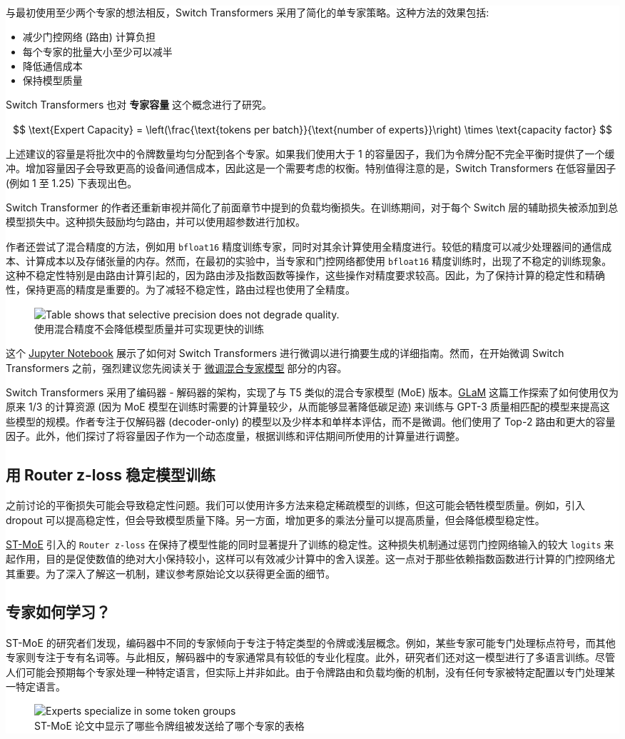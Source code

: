 与最初使用至少两个专家的想法相反，Switch Transformers 采用了简化的单专家策略。这种方法的效果包括:

- 减少门控网络 (路由) 计算负担
- 每个专家的批量大小至少可以减半
- 降低通信成本
- 保持模型质量

Switch Transformers 也对 **专家容量** 这个概念进行了研究。

$$
\text{Expert Capacity} = \left(\frac{\text{tokens per batch}}{\text{number of experts}}\right) \times \text{capacity factor}
$$

上述建议的容量是将批次中的令牌数量均匀分配到各个专家。如果我们使用大于 1 的容量因子，我们为令牌分配不完全平衡时提供了一个缓冲。增加容量因子会导致更高的设备间通信成本，因此这是一个需要考虑的权衡。特别值得注意的是，Switch Transformers 在低容量因子 (例如 1 至 1.25) 下表现出色。

Switch Transformer 的作者还重新审视并简化了前面章节中提到的负载均衡损失。在训练期间，对于每个 Switch 层的辅助损失被添加到总模型损失中。这种损失鼓励均匀路由，并可以使用超参数进行加权。

作者还尝试了混合精度的方法，例如用 `bfloat16` 精度训练专家，同时对其余计算使用全精度进行。较低的精度可以减少处理器间的通信成本、计算成本以及存储张量的内存。然而，在最初的实验中，当专家和门控网络都使用 `bfloat16` 精度训练时，出现了不稳定的训练现象。这种不稳定性特别是由路由计算引起的，因为路由涉及指数函数等操作，这些操作对精度要求较高。因此，为了保持计算的稳定性和精确性，保持更高的精度是重要的。为了减轻不稳定性，路由过程也使用了全精度。

<figure class="image text-center">
  <img src="https://huggingface.co/datasets/huggingface/documentation-images/resolve/main/blog/moe/04_switch_table.png" alt="Table shows that selective precision does not degrade quality.">
  <figcaption>使用混合精度不会降低模型质量并可实现更快的训练</figcaption>
</figure>

这个 [Jupyter Notebook](https://colab.research.google.com/drive/1aGGVHZmtKmcNBbAwa9hbu58DDpIuB5O4?usp=sharing) 展示了如何对 Switch Transformers 进行微调以进行摘要生成的详细指南。然而，在开始微调 Switch Transformers 之前，强烈建议您先阅读关于 [微调混合专家模型](#微调混合专家模型) 部分的内容。

Switch Transformers 采用了编码器 - 解码器的架构，实现了与 T5 类似的混合专家模型 (MoE) 版本。[GLaM](https://huggingface.co/papers/2112.06905) 这篇工作探索了如何使用仅为原来 1/3 的计算资源 (因为 MoE 模型在训练时需要的计算量较少，从而能够显著降低碳足迹) 来训练与 GPT-3 质量相匹配的模型来提高这些模型的规模。作者专注于仅解码器 (decoder-only) 的模型以及少样本和单样本评估，而不是微调。他们使用了 Top-2 路由和更大的容量因子。此外，他们探讨了将容量因子作为一个动态度量，根据训练和评估期间所使用的计算量进行调整。

## 用 Router z-loss 稳定模型训练

之前讨论的平衡损失可能会导致稳定性问题。我们可以使用许多方法来稳定稀疏模型的训练，但这可能会牺牲模型质量。例如，引入 dropout 可以提高稳定性，但会导致模型质量下降。另一方面，增加更多的乘法分量可以提高质量，但会降低模型稳定性。

[ST-MoE](https://huggingface.co/papers/2202.08906) 引入的 `Router z-loss` 在保持了模型性能的同时显著提升了训练的稳定性。这种损失机制通过惩罚门控网络输入的较大 `logits` 来起作用，目的是促使数值的绝对大小保持较小，这样可以有效减少计算中的舍入误差。这一点对于那些依赖指数函数进行计算的门控网络尤其重要。为了深入了解这一机制，建议参考原始论文以获得更全面的细节。

## 专家如何学习？

ST-MoE 的研究者们发现，编码器中不同的专家倾向于专注于特定类型的令牌或浅层概念。例如，某些专家可能专门处理标点符号，而其他专家则专注于专有名词等。与此相反，解码器中的专家通常具有较低的专业化程度。此外，研究者们还对这一模型进行了多语言训练。尽管人们可能会预期每个专家处理一种特定语言，但实际上并非如此。由于令牌路由和负载均衡的机制，没有任何专家被特定配置以专门处理某一特定语言。

<figure class="image text-center">
  <img src="https://huggingface.co/datasets/huggingface/documentation-images/resolve/main/blog/moe/05_experts_learning.png" alt="Experts specialize in some token groups">
  <figcaption>ST-MoE 论文中显示了哪些令牌组被发送给了哪个专家的表格</figcaption>
</figure>
